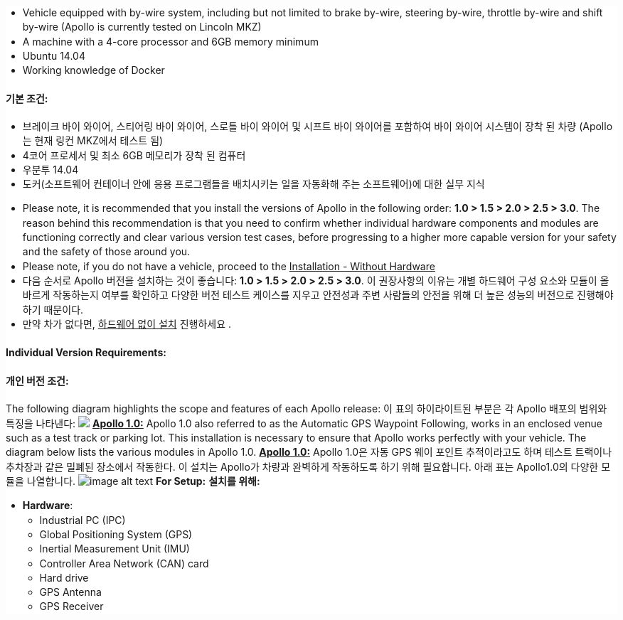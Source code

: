  * Vehicle equipped with by-wire system, including but not limited to brake by-wire, steering by-wire, throttle by-wire and shift by-wire (Apollo is currently tested on Lincoln MKZ)
 * A machine with a 4-core processor and 6GB memory minimum
 * Ubuntu 14.04
 * Working knowledge of Docker
 #### 기본 조건:
 * 브레이크 바이 와이어, 스티어링 바이 와이어, 스로틀 바이 와이어 및 시프트 바이 와이어를 포함하여 바이 와이어 시스템이 장착 된 차량 (Apollo는 현재 링컨 MKZ에서 테스트 됨)
 * 4코어 프로세서 및 최소 6GB 메모리가 장착 된 컴퓨터
 * 우분투 14.04
 * 도커(소프트웨어 컨테이너 안에 응용 프로그램들을 배치시키는 일을 자동화해 주는 소프트웨어)에 대한 실무 지식
  - Please note, it is recommended that you install the versions of Apollo in the following order: 
 **1.0 > 1.5 > 2.0 > 2.5 > 3.0**.
 The reason behind this recommendation is that you need to confirm whether individual hardware components 
 and modules are functioning correctly and clear various version test cases,
 before progressing to a higher more capable version for your safety and the safety of those around you.
  - Please note, if you do not have a vehicle, proceed to the [Installation - Without Hardware](#without-hardware) 
 - 다음 순서로 Apollo 버전을 설치하는 것이 좋습니다: 
 **1.0 > 1.5 > 2.0 > 2.5 > 3.0**.
 이 권장사항의 이유는 개별 하드웨어 구성 요소와 모듈이 올바르게 작동하는지 여부를 확인하고 다양한 버전 테스트 케이스를 지우고 안전성과 주변 사람들의 안전을 위해 더 높은 성능의 버전으로 진행해야하기 때문이다.
  - 만약 차가 없다면, [하드웨어 없이 설치](#without-hardware) 진행하세요 . 
 #### Individual Version Requirements:
 #### 개인 버전 조건:
 The following diagram highlights the scope and features of each Apollo release:
 이 표의 하이라이트된 부분은 각 Apollo 배포의 범위와 특징을 나타낸다:
 ![](https://github.com/ApolloAuto/apollo/blob/master/docs/demo_guide/images/apollo_versions_3.png)
 [**Apollo 1.0:**](https://github.com/ApolloAuto/apollo/blob/master/docs/quickstart/apollo_1_0_hardware_system_installation_guide.md) 
 Apollo 1.0 also referred to as the Automatic GPS Waypoint Following, works in an enclosed venue such as a test track or parking lot. This installation is necessary to ensure that Apollo works perfectly with your vehicle. The diagram below lists the various modules in Apollo 1.0.
 [**Apollo 1.0:**](https://github.com/ApolloAuto/apollo/blob/master/docs/quickstart/apollo_1_0_hardware_system_installation_guide.md) 
 Apollo 1.0은 자동 GPS 웨이 포인트 추적이라고도 하며 테스트 트랙이나 추차장과 같은 밀폐된 장소에서 작동한다.
이 설치는 Apollo가 차량과 완벽하게 작동하도록 하기 위해 필요합니다. 아래 표는 Apollo1.0의 다양한 모듈을 나열합니다.
 ![image alt text](docs/demo_guide/images/Apollo_1.png)
 **For Setup:**
 **설치를 위해:**
 * **Hardware**:
     * Industrial PC (IPC)
     * Global Positioning System (GPS)
     * Inertial Measurement Unit (IMU)
     * Controller Area Network (CAN) card
     * Hard drive
     * GPS Antenna
     * GPS Receiver
    